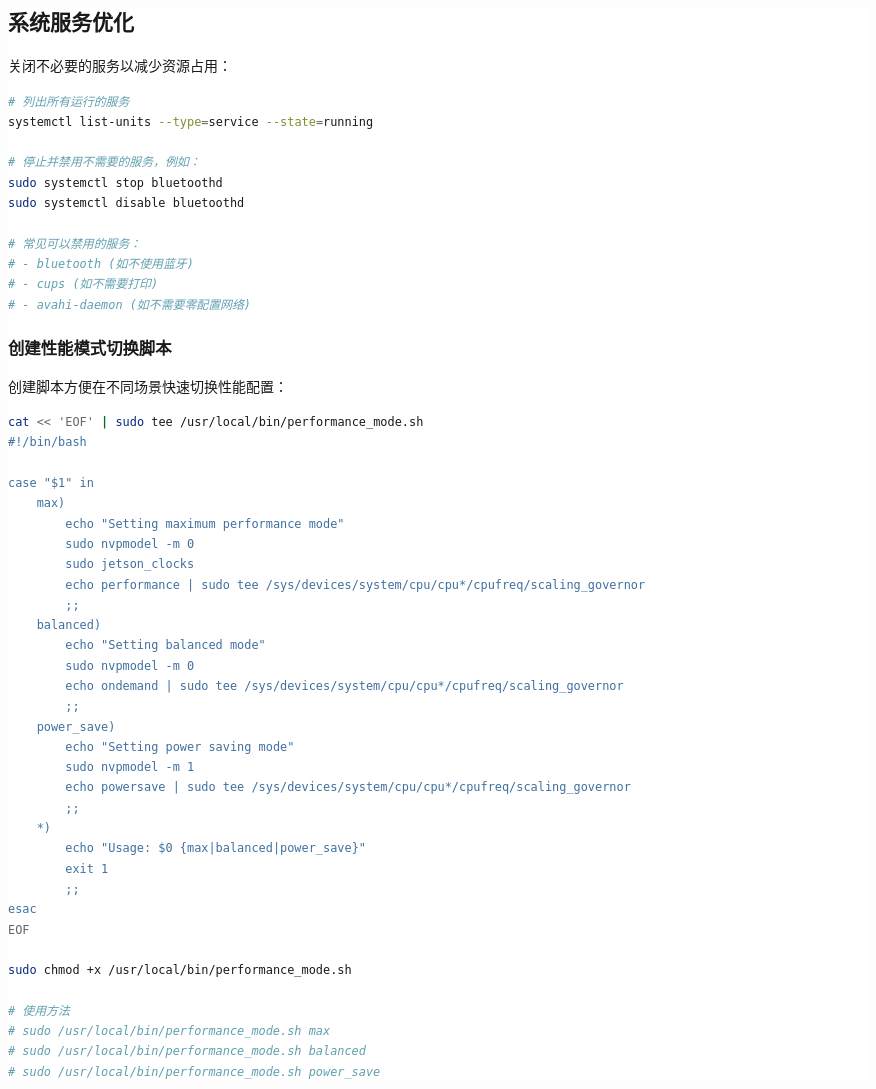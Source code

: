 ## 系统服务优化

关闭不必要的服务以减少资源占用：

```bash
# 列出所有运行的服务
systemctl list-units --type=service --state=running

# 停止并禁用不需要的服务，例如：
sudo systemctl stop bluetoothd
sudo systemctl disable bluetoothd

# 常见可以禁用的服务：
# - bluetooth (如不使用蓝牙)
# - cups (如不需要打印)
# - avahi-daemon (如不需要零配置网络)
```

### 创建性能模式切换脚本

创建脚本方便在不同场景快速切换性能配置：

```bash
cat << 'EOF' | sudo tee /usr/local/bin/performance_mode.sh
#!/bin/bash

case "$1" in
    max)
        echo "Setting maximum performance mode"
        sudo nvpmodel -m 0
        sudo jetson_clocks
        echo performance | sudo tee /sys/devices/system/cpu/cpu*/cpufreq/scaling_governor
        ;;
    balanced)
        echo "Setting balanced mode"
        sudo nvpmodel -m 0
        echo ondemand | sudo tee /sys/devices/system/cpu/cpu*/cpufreq/scaling_governor
        ;;
    power_save)
        echo "Setting power saving mode"
        sudo nvpmodel -m 1
        echo powersave | sudo tee /sys/devices/system/cpu/cpu*/cpufreq/scaling_governor
        ;;
    *)
        echo "Usage: $0 {max|balanced|power_save}"
        exit 1
        ;;
esac
EOF

sudo chmod +x /usr/local/bin/performance_mode.sh

# 使用方法
# sudo /usr/local/bin/performance_mode.sh max
# sudo /usr/local/bin/performance_mode.sh balanced
# sudo /usr/local/bin/performance_mode.sh power_save
```
